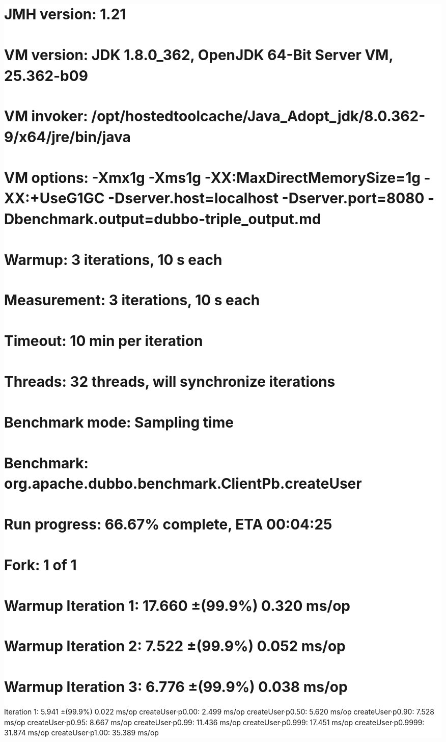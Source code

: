 
# JMH version: 1.21
# VM version: JDK 1.8.0_362, OpenJDK 64-Bit Server VM, 25.362-b09
# VM invoker: /opt/hostedtoolcache/Java_Adopt_jdk/8.0.362-9/x64/jre/bin/java
# VM options: -Xmx1g -Xms1g -XX:MaxDirectMemorySize=1g -XX:+UseG1GC -Dserver.host=localhost -Dserver.port=8080 -Dbenchmark.output=dubbo-triple_output.md
# Warmup: 3 iterations, 10 s each
# Measurement: 3 iterations, 10 s each
# Timeout: 10 min per iteration
# Threads: 32 threads, will synchronize iterations
# Benchmark mode: Sampling time
# Benchmark: org.apache.dubbo.benchmark.ClientPb.createUser

# Run progress: 66.67% complete, ETA 00:04:25
# Fork: 1 of 1
# Warmup Iteration   1: 17.660 ±(99.9%) 0.320 ms/op
# Warmup Iteration   2: 7.522 ±(99.9%) 0.052 ms/op
# Warmup Iteration   3: 6.776 ±(99.9%) 0.038 ms/op
Iteration   1: 5.941 ±(99.9%) 0.022 ms/op
                 createUser·p0.00:   2.499 ms/op
                 createUser·p0.50:   5.620 ms/op
                 createUser·p0.90:   7.528 ms/op
                 createUser·p0.95:   8.667 ms/op
                 createUser·p0.99:   11.436 ms/op
                 createUser·p0.999:  17.451 ms/op
                 createUser·p0.9999: 31.874 ms/op
                 createUser·p1.00:   35.389 ms/op
